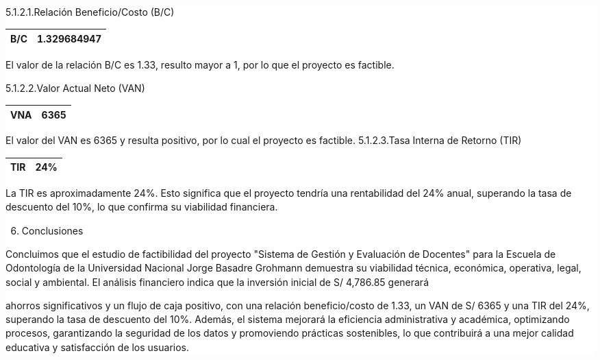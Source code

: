 5\.1.2.1.Relación Beneficio/Costo (B/C) 



|**B/C** |**1.329684947** |
| - | - |

El valor de la relación B/C es 1.33, resulto mayor a 1, por lo que el proyecto es factible. 

5\.1.2.2.Valor Actual Neto (VAN) 



|**VNA** |**6365** |
| - | - |

El valor del VAN es 6365 y resulta positivo, por lo cual el proyecto es factible. 5.1.2.3.Tasa Interna de Retorno (TIR) 



|**TIR** |**24%** |
| - | - |

La TIR es aproximadamente 24%. Esto significa que el proyecto tendría una rentabilidad del 24% anual, superando la tasa de descuento del 10%, lo que confirma su viabilidad financiera. 

6. Conclusiones<a name="_page15_x82.00_y683.92"></a> 

Concluimos que el estudio de factibilidad del proyecto "Sistema de Gestión y Evaluación de Docentes" para la Escuela de Odontología de la Universidad Nacional Jorge Basadre Grohmann demuestra su viabilidad técnica, económica, operativa, legal, social y ambiental. El análisis financiero indica que la inversión inicial de S/ 4,786.85 generará 

ahorros significativos y un flujo de caja positivo, con una relación beneficio/costo de 1.33, un VAN de S/ 6365 y una TIR del 24%, superando la tasa de descuento del 10%. Además, el sistema mejorará la eficiencia administrativa y académica, optimizando procesos, garantizando la seguridad de los datos y promoviendo prácticas sostenibles, lo que contribuirá a una mejor calidad educativa y satisfacción de los usuarios. 
